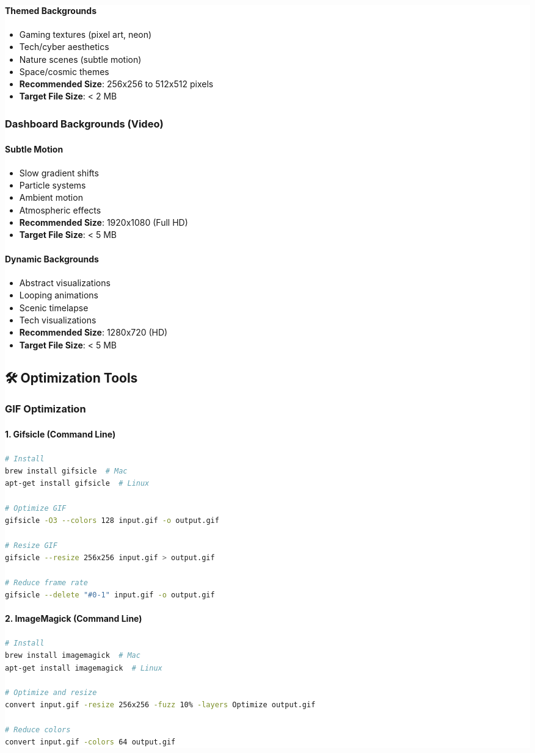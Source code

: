 #### Themed Backgrounds
- Gaming textures (pixel art, neon)
- Tech/cyber aesthetics
- Nature scenes (subtle motion)
- Space/cosmic themes
- **Recommended Size**: 256x256 to 512x512 pixels
- **Target File Size**: < 2 MB

### Dashboard Backgrounds (Video)

#### Subtle Motion
- Slow gradient shifts
- Particle systems
- Ambient motion
- Atmospheric effects
- **Recommended Size**: 1920x1080 (Full HD)
- **Target File Size**: < 5 MB

#### Dynamic Backgrounds
- Abstract visualizations
- Looping animations
- Scenic timelapse
- Tech visualizations
- **Recommended Size**: 1280x720 (HD)
- **Target File Size**: < 5 MB

## 🛠️ Optimization Tools

### GIF Optimization

#### 1. **Gifsicle** (Command Line)
```bash
# Install
brew install gifsicle  # Mac
apt-get install gifsicle  # Linux

# Optimize GIF
gifsicle -O3 --colors 128 input.gif -o output.gif

# Resize GIF
gifsicle --resize 256x256 input.gif > output.gif

# Reduce frame rate
gifsicle --delete "#0-1" input.gif -o output.gif
```

#### 2. **ImageMagick** (Command Line)
```bash
# Install
brew install imagemagick  # Mac
apt-get install imagemagick  # Linux

# Optimize and resize
convert input.gif -resize 256x256 -fuzz 10% -layers Optimize output.gif

# Reduce colors
convert input.gif -colors 64 output.gif
```
